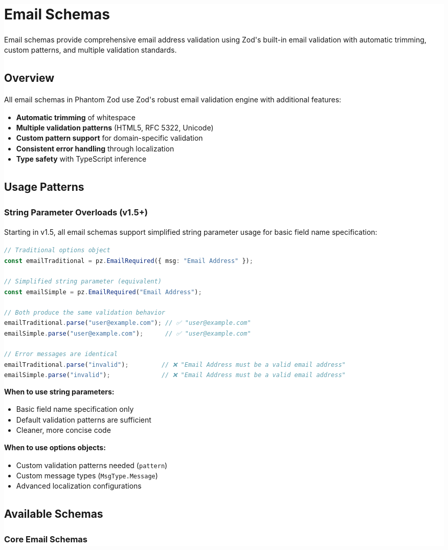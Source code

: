 # Email Schemas

Email schemas provide comprehensive email address validation using Zod's built-in email validation with automatic trimming, custom patterns, and multiple validation standards.

## Overview

All email schemas in Phantom Zod use Zod's robust email validation engine with additional features:

- **Automatic trimming** of whitespace
- **Multiple validation patterns** (HTML5, RFC 5322, Unicode)
- **Custom pattern support** for domain-specific validation
- **Consistent error handling** through localization
- **Type safety** with TypeScript inference

## Usage Patterns

### String Parameter Overloads (v1.5+)

Starting in v1.5, all email schemas support simplified string parameter usage for basic field name specification:

```typescript
// Traditional options object
const emailTraditional = pz.EmailRequired({ msg: "Email Address" });

// Simplified string parameter (equivalent)
const emailSimple = pz.EmailRequired("Email Address");

// Both produce the same validation behavior
emailTraditional.parse("user@example.com"); // ✅ "user@example.com"
emailSimple.parse("user@example.com");      // ✅ "user@example.com"

// Error messages are identical
emailTraditional.parse("invalid");         // ❌ "Email Address must be a valid email address"
emailSimple.parse("invalid");              // ❌ "Email Address must be a valid email address"
```

**When to use string parameters:**
- Basic field name specification only
- Default validation patterns are sufficient
- Cleaner, more concise code

**When to use options objects:**
- Custom validation patterns needed (`pattern`)
- Custom message types (`MsgType.Message`)
- Advanced localization configurations

## Available Schemas

### Core Email Schemas
